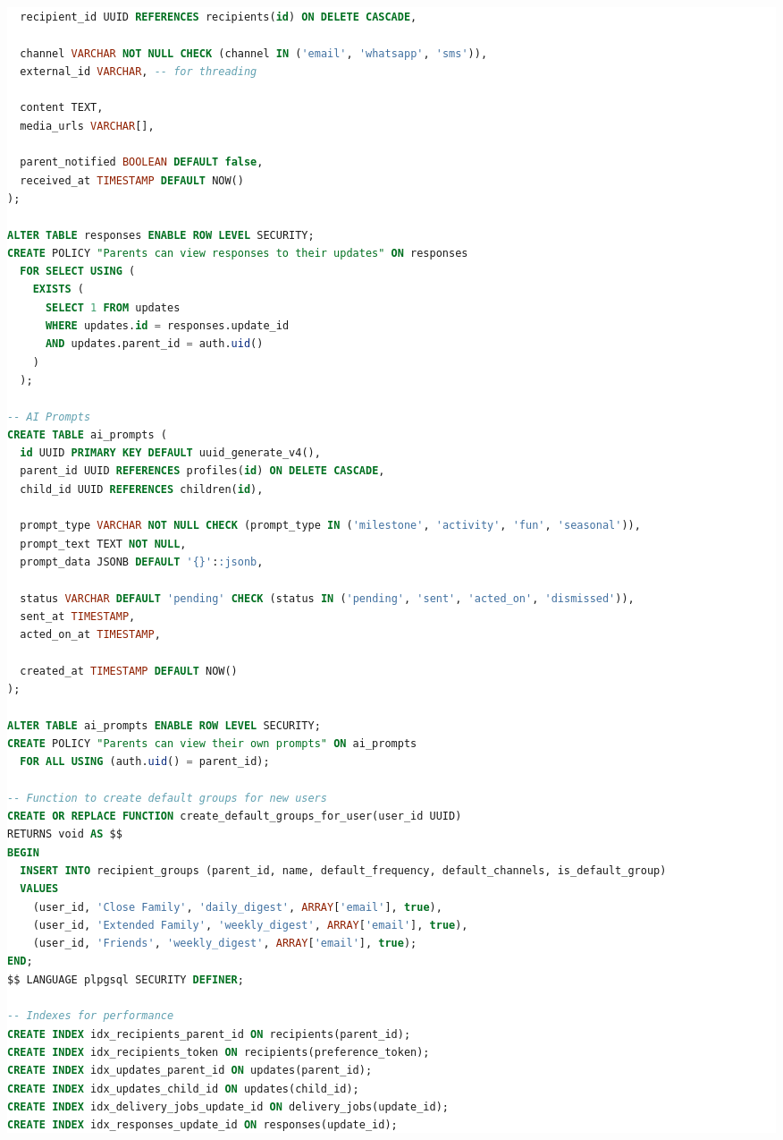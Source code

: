 ```sql
  recipient_id UUID REFERENCES recipients(id) ON DELETE CASCADE,
  
  channel VARCHAR NOT NULL CHECK (channel IN ('email', 'whatsapp', 'sms')),
  external_id VARCHAR, -- for threading
  
  content TEXT,
  media_urls VARCHAR[],
  
  parent_notified BOOLEAN DEFAULT false,
  received_at TIMESTAMP DEFAULT NOW()
);

ALTER TABLE responses ENABLE ROW LEVEL SECURITY;
CREATE POLICY "Parents can view responses to their updates" ON responses
  FOR SELECT USING (
    EXISTS (
      SELECT 1 FROM updates 
      WHERE updates.id = responses.update_id 
      AND updates.parent_id = auth.uid()
    )
  );

-- AI Prompts
CREATE TABLE ai_prompts (
  id UUID PRIMARY KEY DEFAULT uuid_generate_v4(),
  parent_id UUID REFERENCES profiles(id) ON DELETE CASCADE,
  child_id UUID REFERENCES children(id),
  
  prompt_type VARCHAR NOT NULL CHECK (prompt_type IN ('milestone', 'activity', 'fun', 'seasonal')),
  prompt_text TEXT NOT NULL,
  prompt_data JSONB DEFAULT '{}'::jsonb,
  
  status VARCHAR DEFAULT 'pending' CHECK (status IN ('pending', 'sent', 'acted_on', 'dismissed')),
  sent_at TIMESTAMP,
  acted_on_at TIMESTAMP,
  
  created_at TIMESTAMP DEFAULT NOW()
);

ALTER TABLE ai_prompts ENABLE ROW LEVEL SECURITY;
CREATE POLICY "Parents can view their own prompts" ON ai_prompts
  FOR ALL USING (auth.uid() = parent_id);

-- Function to create default groups for new users
CREATE OR REPLACE FUNCTION create_default_groups_for_user(user_id UUID)
RETURNS void AS $$
BEGIN
  INSERT INTO recipient_groups (parent_id, name, default_frequency, default_channels, is_default_group)
  VALUES 
    (user_id, 'Close Family', 'daily_digest', ARRAY['email'], true),
    (user_id, 'Extended Family', 'weekly_digest', ARRAY['email'], true),
    (user_id, 'Friends', 'weekly_digest', ARRAY['email'], true);
END;
$$ LANGUAGE plpgsql SECURITY DEFINER;

-- Indexes for performance
CREATE INDEX idx_recipients_parent_id ON recipients(parent_id);
CREATE INDEX idx_recipients_token ON recipients(preference_token);
CREATE INDEX idx_updates_parent_id ON updates(parent_id);
CREATE INDEX idx_updates_child_id ON updates(child_id);
CREATE INDEX idx_delivery_jobs_update_id ON delivery_jobs(update_id);
CREATE INDEX idx_responses_update_id ON responses(update_id);
```